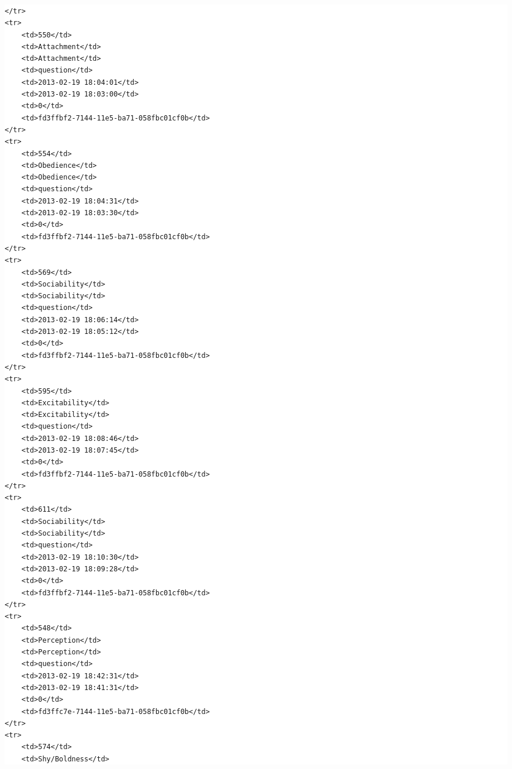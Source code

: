    </tr>
    <tr>
        <td>550</td>
        <td>Attachment</td>
        <td>Attachment</td>
        <td>question</td>
        <td>2013-02-19 18:04:01</td>
        <td>2013-02-19 18:03:00</td>
        <td>0</td>
        <td>fd3ffbf2-7144-11e5-ba71-058fbc01cf0b</td>
    </tr>
    <tr>
        <td>554</td>
        <td>Obedience</td>
        <td>Obedience</td>
        <td>question</td>
        <td>2013-02-19 18:04:31</td>
        <td>2013-02-19 18:03:30</td>
        <td>0</td>
        <td>fd3ffbf2-7144-11e5-ba71-058fbc01cf0b</td>
    </tr>
    <tr>
        <td>569</td>
        <td>Sociability</td>
        <td>Sociability</td>
        <td>question</td>
        <td>2013-02-19 18:06:14</td>
        <td>2013-02-19 18:05:12</td>
        <td>0</td>
        <td>fd3ffbf2-7144-11e5-ba71-058fbc01cf0b</td>
    </tr>
    <tr>
        <td>595</td>
        <td>Excitability</td>
        <td>Excitability</td>
        <td>question</td>
        <td>2013-02-19 18:08:46</td>
        <td>2013-02-19 18:07:45</td>
        <td>0</td>
        <td>fd3ffbf2-7144-11e5-ba71-058fbc01cf0b</td>
    </tr>
    <tr>
        <td>611</td>
        <td>Sociability</td>
        <td>Sociability</td>
        <td>question</td>
        <td>2013-02-19 18:10:30</td>
        <td>2013-02-19 18:09:28</td>
        <td>0</td>
        <td>fd3ffbf2-7144-11e5-ba71-058fbc01cf0b</td>
    </tr>
    <tr>
        <td>548</td>
        <td>Perception</td>
        <td>Perception</td>
        <td>question</td>
        <td>2013-02-19 18:42:31</td>
        <td>2013-02-19 18:41:31</td>
        <td>0</td>
        <td>fd3ffc7e-7144-11e5-ba71-058fbc01cf0b</td>
    </tr>
    <tr>
        <td>574</td>
        <td>Shy/Boldness</td>